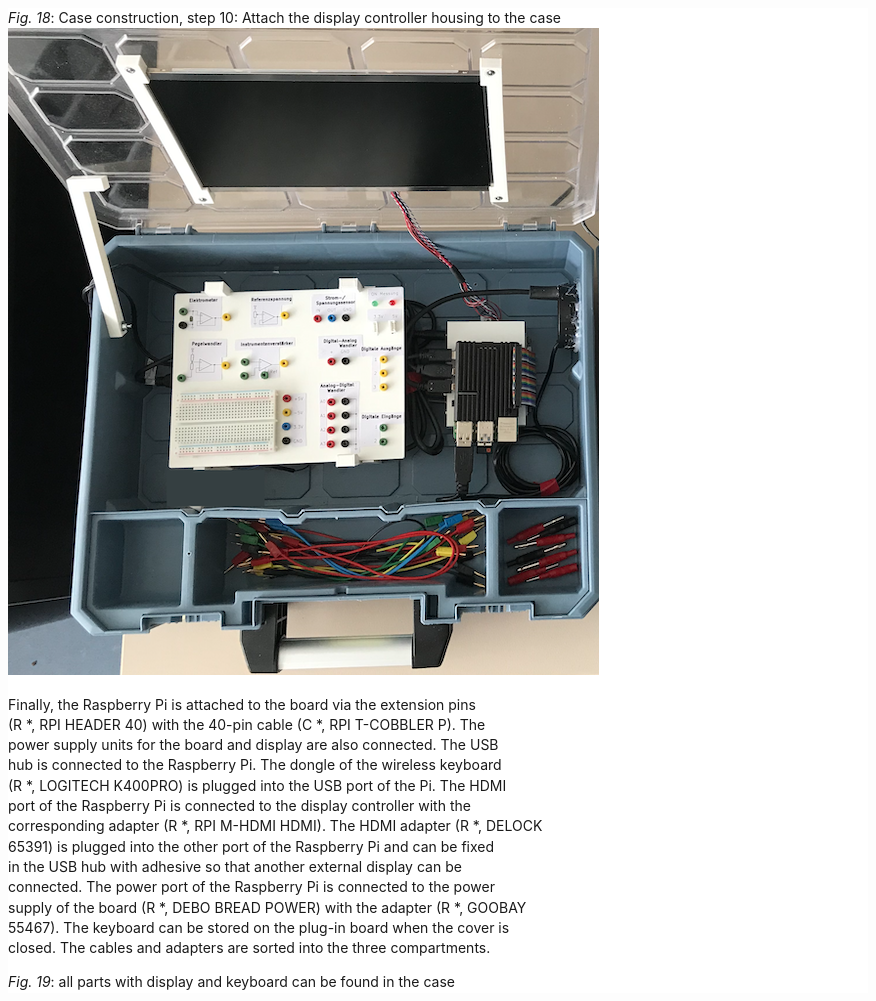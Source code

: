 *Fig. 18*: Case construction, step 10: Attach the display controller housing to the case                    ![Figure 18](Hardware/Fotos/koffer_12.png)  

Finally, the Raspberry Pi is attached to the board via the extension pins  
(R *, RPI HEADER 40) with the 40-pin cable (C *, RPI T-COBBLER P). The  
power supply units for the board and display are also connected. The USB  
hub is connected to the Raspberry Pi. The dongle of the wireless keyboard  
(R *, LOGITECH K400PRO) is plugged into the USB port of the Pi. The HDMI  
port of the Raspberry Pi is connected to the display controller with the  
corresponding adapter (R *, RPI M-HDMI HDMI). The HDMI adapter (R *, DELOCK  
65391) is plugged into the other port of the Raspberry Pi and can be fixed  
in the USB hub with adhesive so that another external display can be  
connected. The power port of the Raspberry Pi is connected to the power  
supply of the board (R *, DEBO BREAD POWER) with the adapter (R *, GOOBAY  
55467). The keyboard can be stored on the plug-in board when the cover is  
closed. The cables and adapters are sorted into the three compartments. 



*Fig. 19*: all parts with display and keyboard can be found in the case